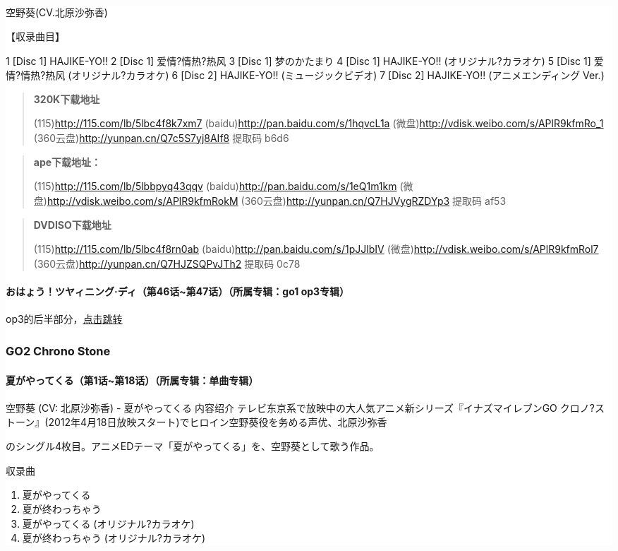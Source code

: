 空野葵(CV.北原沙弥香)


【収录曲目】

1 [Disc 1] HAJIKE-YO!! 
2 [Disc 1] 爱情?情热?热风 
3 [Disc 1] 梦のかたまり 
4 [Disc 1] HAJIKE-YO!! (オリジナル?カラオケ) 
5 [Disc 1] 爱情?情热?热风 (オリジナル?カラオケ) 
6 [Disc 2] HAJIKE-YO!! (ミュージックビデオ) 
7 [Disc 2] HAJIKE-YO!! (アニメエンディング Ver.)

> **320K下载地址**
> 
> (115)http://115.com/lb/5lbc4f8k7xm7
> (baidu)http://pan.baidu.com/s/1hqvcL1a
> (微盘)http://vdisk.weibo.com/s/APlR9kfmRo_1
> (360云盘)http://yunpan.cn/Q7c5S7yj8AIf8  提取码 b6d6

> **ape下载地址：**
> 
> (115)http://115.com/lb/5lbbpyq43qqv
> (baidu)http://pan.baidu.com/s/1eQ1m1km
> (微盘)http://vdisk.weibo.com/s/APlR9kfmRokM
> (360云盘)http://yunpan.cn/Q7HJVygRZDYp3  提取码 af53

> **DVDISO下载地址**
> 
> (115)http://115.com/lb/5lbc4f8rn0ab
> (baidu)http://pan.baidu.com/s/1pJJlbIV
> (微盘)http://vdisk.weibo.com/s/APlR9kfmRol7
> (360云盘)http://yunpan.cn/Q7HJZSQPvJTh2  提取码 0c78

#### おはょう！ツヤィニング·ディ（第46话~第47话）（所属专辑：go1 op3专辑）
op3的后半部分，[点击跳转](#op3-4)

### GO2 Chrono Stone


#### 夏がやってくる（第1话~第18话）（所属专辑：单曲专辑）


空野葵 (CV: 北原沙弥香) - 夏がやってくる
内容绍介
テレビ东京系で放映中の大人気アニメ新シリーズ『イナズマイレブンGO 
クロノ?ストーン』(2012年4月18日放映スタート)でヒロイン空野葵役を务める声优、北原沙弥香

のシングル4枚目。アニメEDテーマ「夏がやってくる」を、空野葵として歌う作品。

収录曲

1. 夏がやってくる
2. 夏が终わっちゃう
3. 夏がやってくる (オリジナル?カラオケ)
4. 夏が终わっちゃう (オリジナル?カラオケ)
